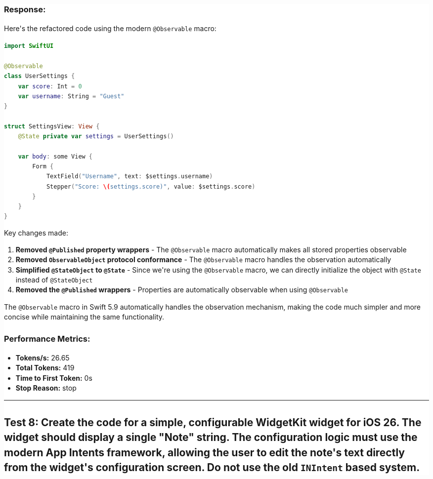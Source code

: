 ### Response:

Here's the refactored code using the modern `@Observable` macro:

```swift
import SwiftUI

@Observable
class UserSettings {
    var score: Int = 0
    var username: String = "Guest"
}

struct SettingsView: View {
    @State private var settings = UserSettings()
    
    var body: some View {
        Form {
            TextField("Username", text: $settings.username)
            Stepper("Score: \(settings.score)", value: $settings.score)
        }
    }
}
```

Key changes made:

1. **Removed `@Published` property wrappers** - The `@Observable` macro automatically makes all stored properties observable
2. **Removed `ObservableObject` protocol conformance** - The `@Observable` macro handles the observation automatically
3. **Simplified `@StateObject` to `@State`** - Since we're using the `@Observable` macro, we can directly initialize the object with `@State` instead of `@StateObject`
4. **Removed the `@Published` wrappers** - Properties are automatically observable when using `@Observable`

The `@Observable` macro in Swift 5.9 automatically handles the observation mechanism, making the code much simpler and more concise while maintaining the same functionality.

### Performance Metrics:
* **Tokens/s:** 26.65
* **Total Tokens:** 419
* **Time to First Token:** 0s
* **Stop Reason:** stop

---

## Test 8: Create the code for a simple, configurable WidgetKit widget for iOS 26. The widget should display a single "Note" string. The configuration logic must use the modern App Intents framework, allowing the user to edit the note's text directly from the widget's configuration screen. Do not use the old `INIntent` based system.
